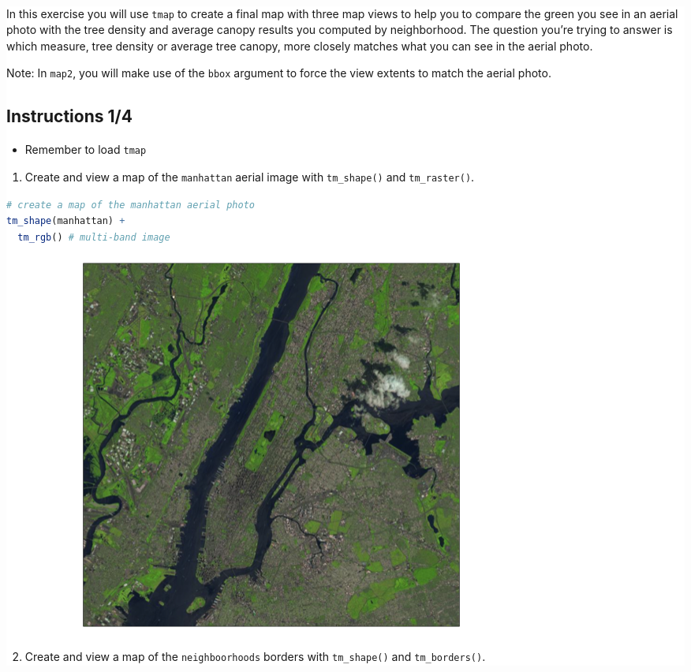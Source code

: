 In this exercise you will use `tmap` to create a final map with three
map views to help you to compare the green you see in an aerial photo
with the tree density and average canopy results you computed by
neighborhood. The question you’re trying to answer is which measure,
tree density or average tree canopy, more closely matches what you can
see in the aerial photo.

Note: In `map2`, you will make use of the `bbox` argument to force the
view extents to match the aerial photo.

## Instructions 1/4

  - Remember to load `tmap`



1.  Create and view a map of the `manhattan` aerial image with
    `tm_shape()` and `tm_raster()`.



``` r
# create a map of the manhattan aerial photo
tm_shape(manhattan) + 
  tm_rgb() # multi-band image
```

![](SA12_CanopyExercise_files/figure-gfm/nice-map-1-1.png)

2.  Create and view a map of the `neighboorhoods` borders with
    `tm_shape()` and `tm_borders()`.
